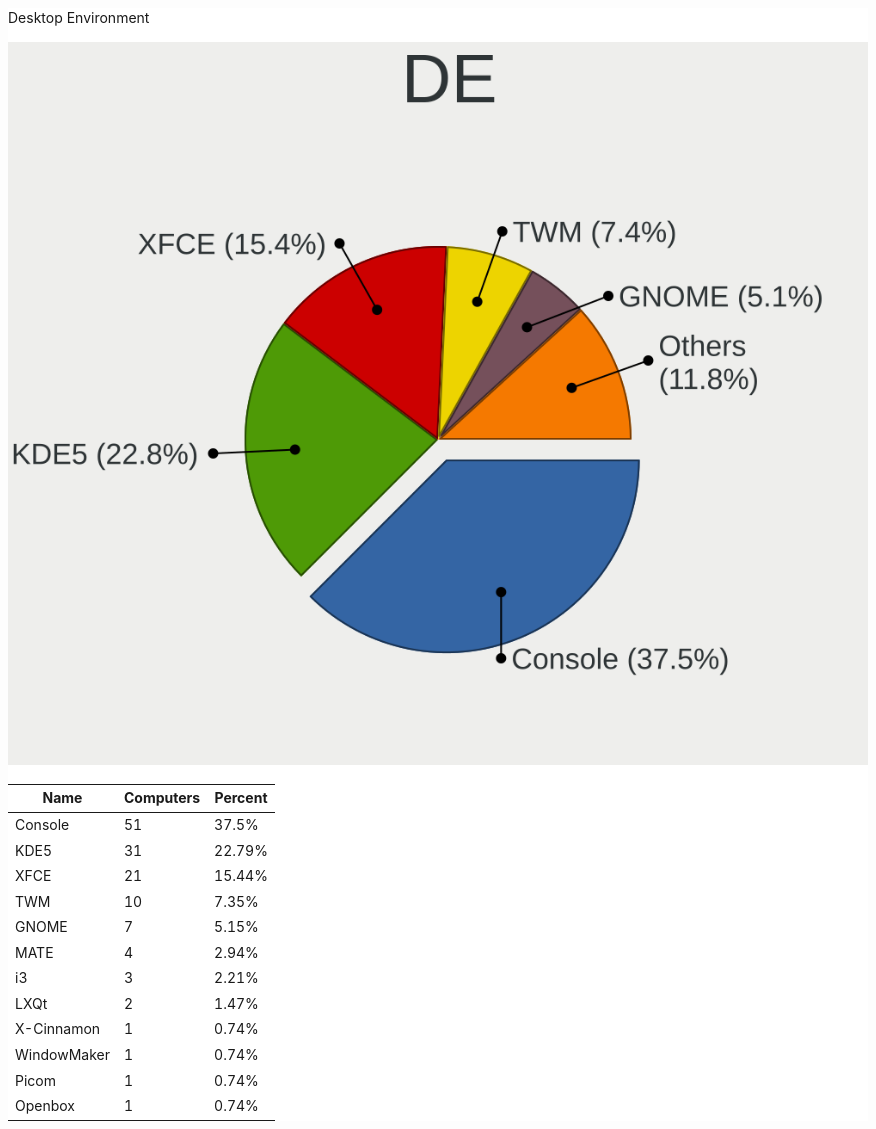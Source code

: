 Desktop Environment

![DE](./All/images/pie_chart_bsd/os_de.svg)


| Name        | Computers | Percent |
|-------------|-----------|---------|
| Console     | 51        | 37.5%   |
| KDE5        | 31        | 22.79%  |
| XFCE        | 21        | 15.44%  |
| TWM         | 10        | 7.35%   |
| GNOME       | 7         | 5.15%   |
| MATE        | 4         | 2.94%   |
| i3          | 3         | 2.21%   |
| LXQt        | 2         | 1.47%   |
| X-Cinnamon  | 1         | 0.74%   |
| WindowMaker | 1         | 0.74%   |
| Picom       | 1         | 0.74%   |
| Openbox     | 1         | 0.74%   |